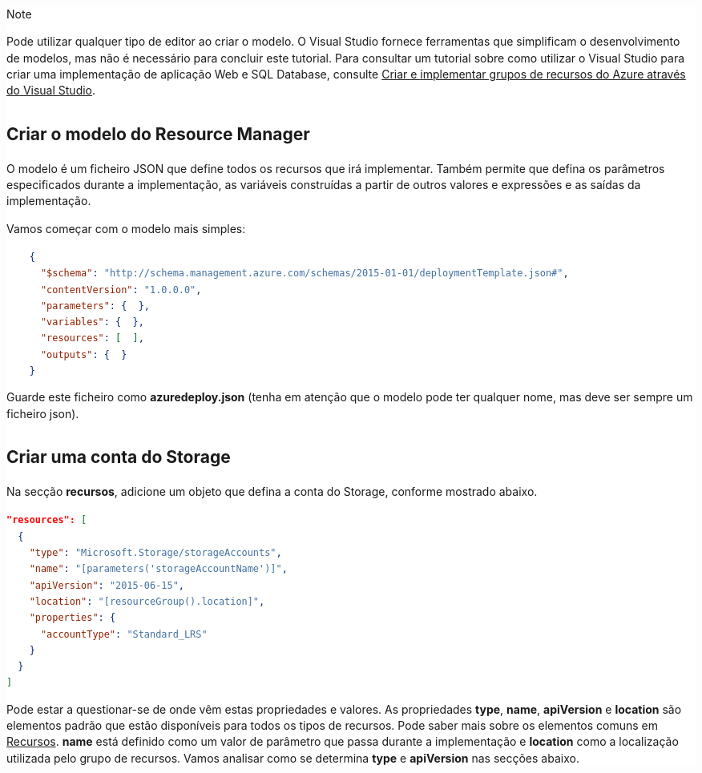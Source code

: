 > [!NOTE]
> Pode utilizar qualquer tipo de editor ao criar o modelo. O Visual Studio fornece ferramentas que simplificam o desenvolvimento de modelos, mas não é necessário para concluir este tutorial. Para consultar um tutorial sobre como utilizar o Visual Studio para criar uma implementação de aplicação Web e SQL Database, consulte [Criar e implementar grupos de recursos do Azure através do Visual Studio](vs-azure-tools-resource-groups-deployment-projects-create-deploy.md). 
> 
> 

## <a name="create-the-resource-manager-template"></a>Criar o modelo do Resource Manager
O modelo é um ficheiro JSON que define todos os recursos que irá implementar. Também permite que defina os parâmetros especificados durante a implementação, as variáveis construídas a partir de outros valores e expressões e as saídas da implementação. 

Vamos começar com o modelo mais simples:

```json
    {
      "$schema": "http://schema.management.azure.com/schemas/2015-01-01/deploymentTemplate.json#",
      "contentVersion": "1.0.0.0",
      "parameters": {  },
      "variables": {  },
      "resources": [  ],
      "outputs": {  }
    }
 ```

Guarde este ficheiro como **azuredeploy.json** (tenha em atenção que o modelo pode ter qualquer nome, mas deve ser sempre um ficheiro json).

## <a name="create-a-storage-account"></a>Criar uma conta do Storage
Na secção **recursos**, adicione um objeto que defina a conta do Storage, conforme mostrado abaixo. 

```json
"resources": [
  {
    "type": "Microsoft.Storage/storageAccounts",
    "name": "[parameters('storageAccountName')]",
    "apiVersion": "2015-06-15",
    "location": "[resourceGroup().location]",
    "properties": {
      "accountType": "Standard_LRS"
    }
  }
]
```

Pode estar a questionar-se de onde vêm estas propriedades e valores. As propriedades **type**, **name**, **apiVersion** e **location** são elementos padrão que estão disponíveis para todos os tipos de recursos. Pode saber mais sobre os elementos comuns em [Recursos](resource-group-authoring-templates.md#resources). **name** está definido como um valor de parâmetro que passa durante a implementação e **location** como a localização utilizada pelo grupo de recursos. Vamos analisar como se determina **type** e **apiVersion** nas secções abaixo.
